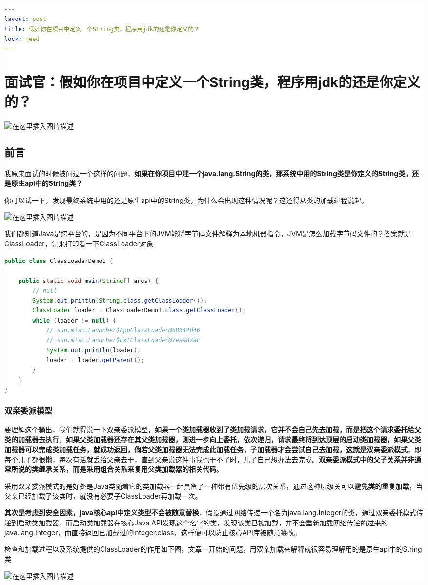 ```yaml
---
layout: post
title: 假如你在项目中定义一个String类，程序用jdk的还是你定义的？
lock: need
---
```


# 面试官：假如你在项目中定义一个String类，程序用jdk的还是你定义的？

![在这里插入图片描述](https://img-blog.csdnimg.cn/20210228194640259.jpg?)

## 前言
我原来面试的时候被问过一个这样的问题，**如果在你项目中建一个java.lang.String的类，那系统中用的String类是你定义的String类，还是原生api中的String类？**

你可以试一下，发现最终系统中用的还是原生api中的String类，为什么会出现这种情况呢？这还得从类的加载过程说起。

![在这里插入图片描述](https://img-blog.csdn.net/20180919115820370?)

我们都知道Java是跨平台的，是因为不同平台下的JVM能将字节码文件解释为本地机器指令，JVM是怎么加载字节码文件的？答案就是ClassLoader，先来打印看一下ClassLoader对象

```java
public class ClassLoaderDemo1 {

    public static void main(String[] args) {
        // null
        System.out.println(String.class.getClassLoader());
        ClassLoader loader = ClassLoaderDemo1.class.getClassLoader();
        while (loader != null) {
            // sun.misc.Launcher$AppClassLoader@58644d46
            // sun.misc.Launcher$ExtClassLoader@7ea987ac
            System.out.println(loader);
            loader = loader.getParent();
        }
    }
}
```
### 双亲委派模型

要理解这个输出，我们就得说一下双亲委派模型，**如果一个类加载器收到了类加载请求，它并不会自己先去加载，而是把这个请求委托给父类的加载器去执行，如果父类加载器还存在其父类加载器，则进一步向上委托，依次递归，请求最终将到达顶层的启动类加载器，如果父类加载器可以完成类加载任务，就成功返回，倘若父类加载器无法完成此加载任务，子加载器才会尝试自己去加载，这就是双亲委派模式**，即每个儿子都很懒，每次有活就丢给父亲去干，直到父亲说这件事我也干不了时，儿子自己想办法去完成。**双亲委派模式中的父子关系并非通常所说的类继承关系，而是采用组合关系来复用父类加载器的相关代码**。

采用双亲委派模式的是好处是Java类随着它的类加载器一起具备了一种带有优先级的层次关系，通过这种层级关可以**避免类的重复加载**，当父亲已经加载了该类时，就没有必要子ClassLoader再加载一次。

**其次是考虑到安全因素，java核心api中定义类型不会被随意替换**，假设通过网络传递一个名为java.lang.Integer的类，通过双亲委托模式传递到启动类加载器，而启动类加载器在核心Java API发现这个名字的类，发现该类已被加载，并不会重新加载网络传递的过来的java.lang.Integer，而直接返回已加载过的Integer.class，这样便可以防止核心API库被随意篡改。

检查和加载过程以及系统提供的ClassLoader的作用如下图。文章一开始的问题，用双亲加载来解释就很容易理解用的是原生api中的String类

![在这里插入图片描述](https://img-blog.csdn.net/20180919003434512?)
